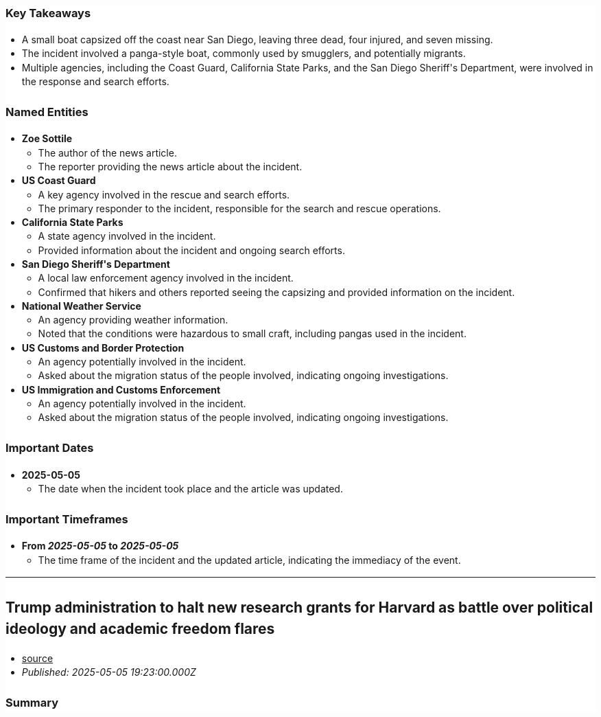 ### Key Takeaways
  - A small boat capsized off the coast near San Diego, leaving three dead, four injured, and seven missing.
  - The incident involved a panga-style boat, commonly used by smugglers, and potentially migrants.
  - Multiple agencies, including the Coast Guard, California State Parks, and the San Diego Sheriff's Department, were involved in the response and search efforts.

### Named Entities
- **Zoe Sottile**
    - The author of the news article.
    - The reporter providing the news article about the incident.
- **US Coast Guard**
    - A key agency involved in the rescue and search efforts.
    - The primary responder to the incident, responsible for the search and rescue operations.
- **California State Parks**
    - A state agency involved in the incident.
    - Provided information about the incident and ongoing search efforts.
- **San Diego Sheriff's Department**
    - A local law enforcement agency involved in the incident.
    - Confirmed that hikers and others reported seeing the capsizing and provided information on the incident.
- **National Weather Service**
    - An agency providing weather information.
    - Noted that the conditions were hazardous to small craft, including pangas used in the incident.
- **US Customs and Border Protection**
    - An agency potentially involved in the incident.
    - Asked about the migration status of the people involved, indicating ongoing investigations.
- **US Immigration and Customs Enforcement**
    - An agency potentially involved in the incident.
    - Asked about the migration status of the people involved, indicating ongoing investigations.

### Important Dates
  - **2025-05-05**
    - The date when the incident took place and the article was updated.

### Important Timeframes
  - **From _2025-05-05_ to _2025-05-05_**
    - The time frame of the incident and the updated article, indicating the immediacy of the event.

---

## Trump administration to halt new research grants for Harvard as battle over political ideology and academic freedom flares

- [source](https://lite.cnn.com/2025/05/05/us/harvard-funding-trump-threats)
- _Published: 2025-05-05 19:23:00.000Z_

### Summary
